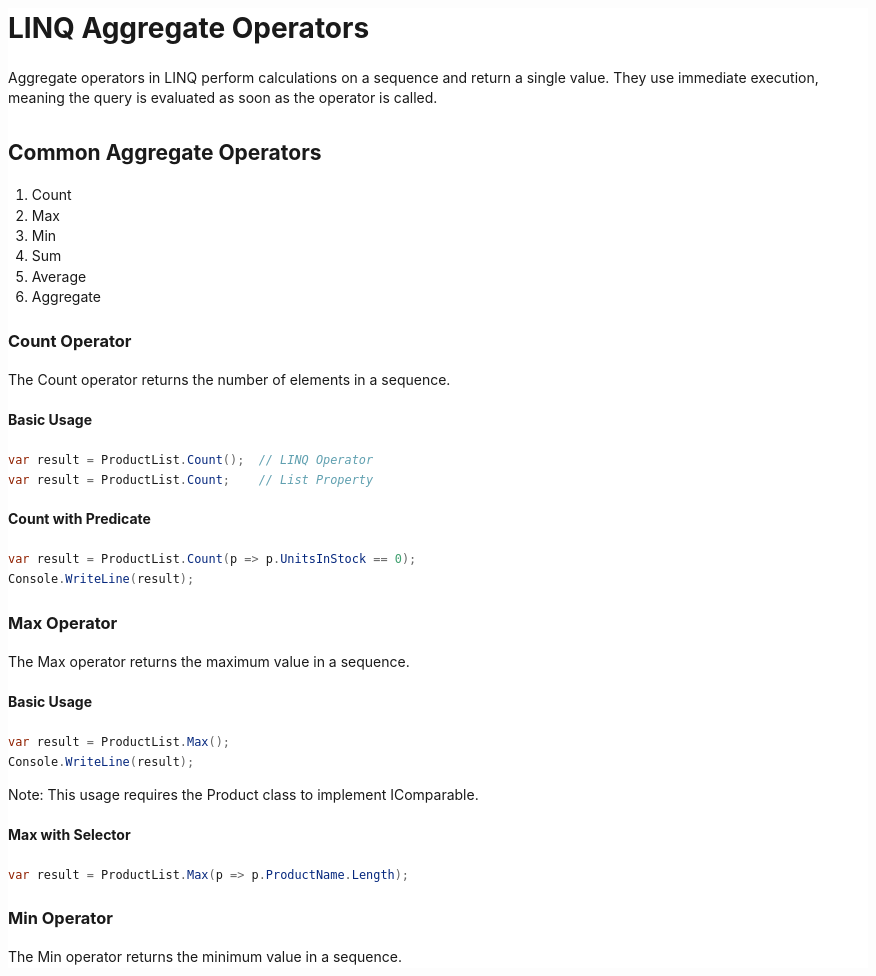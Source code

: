 # LINQ Aggregate Operators

Aggregate operators in LINQ perform calculations on a sequence and return a single value. They use immediate execution, meaning the query is evaluated as soon as the operator is called.

## Common Aggregate Operators

1. Count
2. Max
3. Min
4. Sum
5. Average
6. Aggregate

### Count Operator

The Count operator returns the number of elements in a sequence.

#### Basic Usage

```csharp
var result = ProductList.Count();  // LINQ Operator 
var result = ProductList.Count;    // List Property
```

#### Count with Predicate

```csharp
var result = ProductList.Count(p => p.UnitsInStock == 0);
Console.WriteLine(result);
```

### Max Operator

The Max operator returns the maximum value in a sequence.

#### Basic Usage

```csharp
var result = ProductList.Max();
Console.WriteLine(result);
```

Note: This usage requires the Product class to implement IComparable<Product>.

#### Max with Selector

```csharp
var result = ProductList.Max(p => p.ProductName.Length);
```

### Min Operator

The Min operator returns the minimum value in a sequence.
